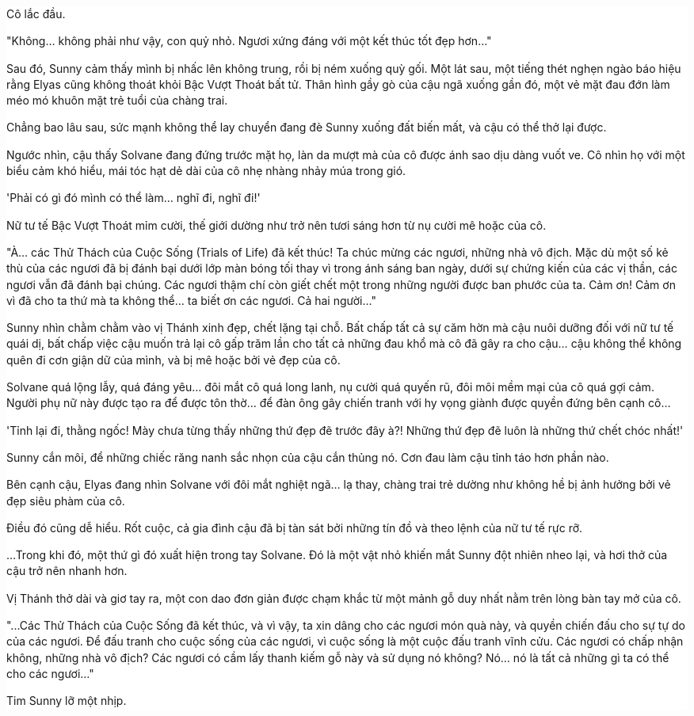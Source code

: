 Cô lắc đầu.

"Không… không phải như vậy, con quỷ nhỏ. Ngươi xứng đáng với một kết thúc tốt đẹp hơn…"

Sau đó, Sunny cảm thấy mình bị nhấc lên không trung, rồi bị ném xuống quỳ gối. Một lát sau, một tiếng thét nghẹn ngào báo hiệu rằng Elyas cũng không thoát khỏi Bậc Vượt Thoát bất tử. Thân hình gầy gò của cậu ngã xuống gần đó, một vẻ mặt đau đớn làm méo mó khuôn mặt trẻ tuổi của chàng trai.

Chẳng bao lâu sau, sức mạnh không thể lay chuyển đang đè Sunny xuống đất biến mất, và cậu có thể thở lại được.

Ngước nhìn, cậu thấy Solvane đang đứng trước mặt họ, làn da mượt mà của cô được ánh sao dịu dàng vuốt ve. Cô nhìn họ với một biểu cảm khó hiểu, mái tóc hạt dẻ dài của cô nhẹ nhàng nhảy múa trong gió.

'Phải có gì đó mình có thể làm… nghĩ đi, nghĩ đi!'

Nữ tư tế Bậc Vượt Thoát mỉm cười, thế giới dường như trở nên tươi sáng hơn từ nụ cười mê hoặc của cô.

"À… các Thử Thách của Cuộc Sống (Trials of Life) đã kết thúc! Ta chúc mừng các ngươi, những nhà vô địch. Mặc dù một số kẻ thù của các ngươi đã bị đánh bại dưới lớp màn bóng tối thay vì trong ánh sáng ban ngày, dưới sự chứng kiến của các vị thần, các ngươi vẫn đã đánh bại chúng. Các ngươi thậm chí còn giết chết một trong những người được ban phước của ta. Cảm ơn! Cảm ơn vì đã cho ta thứ mà ta không thể… ta biết ơn các ngươi. Cả hai người..."

Sunny nhìn chằm chằm vào vị Thánh xinh đẹp, chết lặng tại chỗ. Bất chấp tất cả sự căm hờn mà cậu nuôi dưỡng đối với nữ tư tế quái dị, bất chấp việc cậu muốn trả lại cô gấp trăm lần cho tất cả những đau khổ mà cô đã gây ra cho cậu… cậu không thể không quên đi cơn giận dữ của mình, và bị mê hoặc bởi vẻ đẹp của cô.

Solvane quá lộng lẫy, quá đáng yêu… đôi mắt cô quá long lanh, nụ cười quá quyến rũ, đôi môi mềm mại của cô quá gợi cảm. Người phụ nữ này được tạo ra để được tôn thờ… để đàn ông gây chiến tranh với hy vọng giành được quyền đứng bên cạnh cô…

'Tỉnh lại đi, thằng ngốc! Mày chưa từng thấy những thứ đẹp đẽ trước đây à?! Những thứ đẹp đẽ luôn là những thứ chết chóc nhất!'

Sunny cắn môi, để những chiếc răng nanh sắc nhọn của cậu cắn thủng nó. Cơn đau làm cậu tỉnh táo hơn phần nào.

Bên cạnh cậu, Elyas đang nhìn Solvane với đôi mắt nghiệt ngã… lạ thay, chàng trai trẻ dường như không hề bị ảnh hưởng bởi vẻ đẹp siêu phàm của cô.

Điều đó cũng dễ hiểu. Rốt cuộc, cả gia đình cậu đã bị tàn sát bởi những tín đồ và theo lệnh của nữ tư tế rực rỡ.

…Trong khi đó, một thứ gì đó xuất hiện trong tay Solvane. Đó là một vật nhỏ khiến mắt Sunny đột nhiên nheo lại, và hơi thở của cậu trở nên nhanh hơn.

Vị Thánh thở dài và giơ tay ra, một con dao đơn giản được chạm khắc từ một mảnh gỗ duy nhất nằm trên lòng bàn tay mở của cô.

"...Các Thử Thách của Cuộc Sống đã kết thúc, và vì vậy, ta xin dâng cho các ngươi món quà này, và quyền chiến đấu cho sự tự do của các ngươi. Để đấu tranh cho cuộc sống của các ngươi, vì cuộc sống là một cuộc đấu tranh vĩnh cửu. Các ngươi có chấp nhận không, những nhà vô địch? Các ngươi có cầm lấy thanh kiếm gỗ này và sử dụng nó không? Nó… nó là tất cả những gì ta có thể cho các ngươi…"

Tim Sunny lỡ một nhịp.
